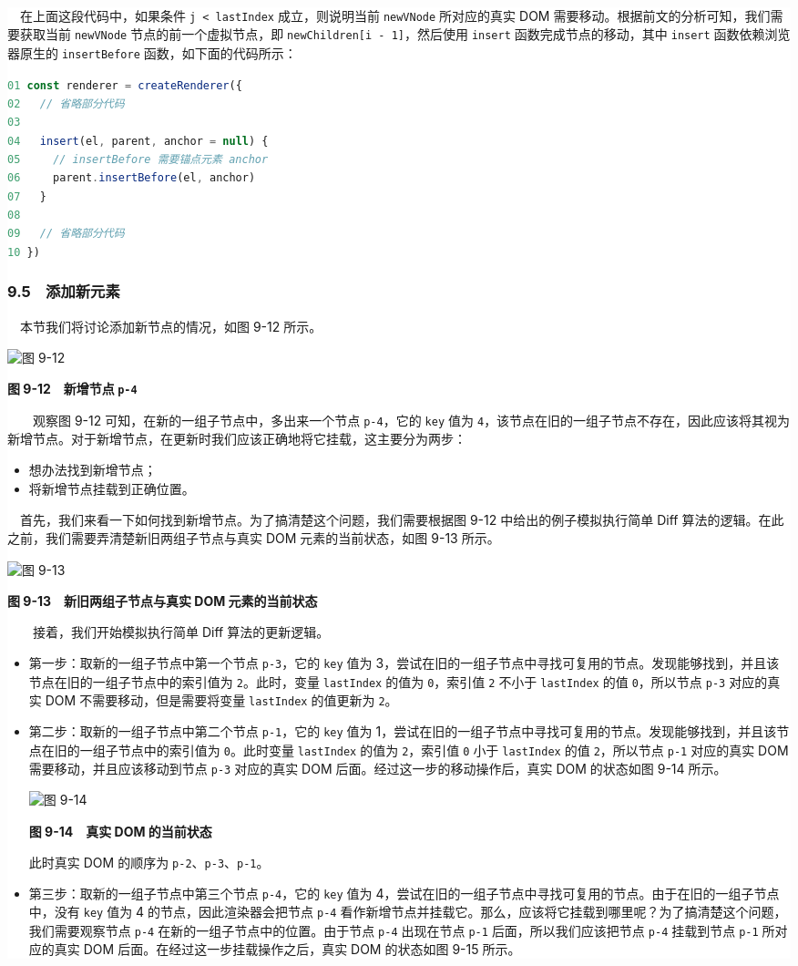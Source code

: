 　在上面这段代码中，如果条件 `j < lastIndex` 成立，则说明当前 `newVNode` 所对应的真实 DOM 需要移动。根据前文的分析可知，我们需要获取当前 `newVNode` 节点的前一个虚拟节点，即 `newChildren[i - 1]`，然后使用 `insert` 函数完成节点的移动，其中 `insert` 函数依赖浏览器原生的 `insertBefore` 函数，如下面的代码所示：

```js
01 const renderer = createRenderer({
02   // 省略部分代码
03
04   insert(el, parent, anchor = null) {
05     // insertBefore 需要锚点元素 anchor
06     parent.insertBefore(el, anchor)
07   }
08
09   // 省略部分代码
10 })
```



### 9.5　添加新元素

　本节我们将讨论添加新节点的情况，如图 9-12 所示。

![图 9-12](https://blog-picgo-typora.oss-cn-hangzhou.aliyuncs.com/056.jpg)

**图 9-12　新增节点 `p-4`**

　　观察图 9-12 可知，在新的一组子节点中，多出来一个节点 `p-4`，它的 `key` 值为 `4`，该节点在旧的一组子节点不存在，因此应该将其视为新增节点。对于新增节点，在更新时我们应该正确地将它挂载，这主要分为两步：

- 想办法找到新增节点；
- 将新增节点挂载到正确位置。

　首先，我们来看一下如何找到新增节点。为了搞清楚这个问题，我们需要根据图 9-12 中给出的例子模拟执行简单 Diff 算法的逻辑。在此之前，我们需要弄清楚新旧两组子节点与真实 DOM 元素的当前状态，如图 9-13 所示。

![图 9-13](https://blog-picgo-typora.oss-cn-hangzhou.aliyuncs.com/057.jpg)

**图 9-13　新旧两组子节点与真实 DOM 元素的当前状态**

　　接着，我们开始模拟执行简单 Diff 算法的更新逻辑。

- 第一步：取新的一组子节点中第一个节点 `p-3`，它的 `key` 值为 3，尝试在旧的一组子节点中寻找可复用的节点。发现能够找到，并且该节点在旧的一组子节点中的索引值为 `2`。此时，变量 `lastIndex` 的值为 `0`，索引值 `2` 不小于 `lastIndex` 的值 `0`，所以节点 `p-3` 对应的真实 DOM 不需要移动，但是需要将变量 `lastIndex` 的值更新为 `2`。

- 第二步：取新的一组子节点中第二个节点 `p-1`，它的 `key` 值为 1，尝试在旧的一组子节点中寻找可复用的节点。发现能够找到，并且该节点在旧的一组子节点中的索引值为 `0`。此时变量 `lastIndex` 的值为 `2`，索引值 `0` 小于 `lastIndex` 的值 `2`，所以节点 `p-1` 对应的真实 DOM 需要移动，并且应该移动到节点 `p-3` 对应的真实 DOM 后面。经过这一步的移动操作后，真实 DOM 的状态如图 9-14 所示。

  ![图 9-14 ](https://blog-picgo-typora.oss-cn-hangzhou.aliyuncs.com/058.jpg)

  **图 9-14　真实 DOM 的当前状态**

  此时真实 DOM 的顺序为 `p-2`、`p-3`、`p-1`。

- 第三步：取新的一组子节点中第三个节点 `p-4`，它的 `key` 值为 4，尝试在旧的一组子节点中寻找可复用的节点。由于在旧的一组子节点中，没有 `key` 值为 4 的节点，因此渲染器会把节点 `p-4` 看作新增节点并挂载它。那么，应该将它挂载到哪里呢？为了搞清楚这个问题，我们需要观察节点 `p-4` 在新的一组子节点中的位置。由于节点 `p-4` 出现在节点 `p-1` 后面，所以我们应该把节点 `p-4` 挂载到节点 `p-1` 所对应的真实 DOM 后面。在经过这一步挂载操作之后，真实 DOM 的状态如图 9-15 所示。
